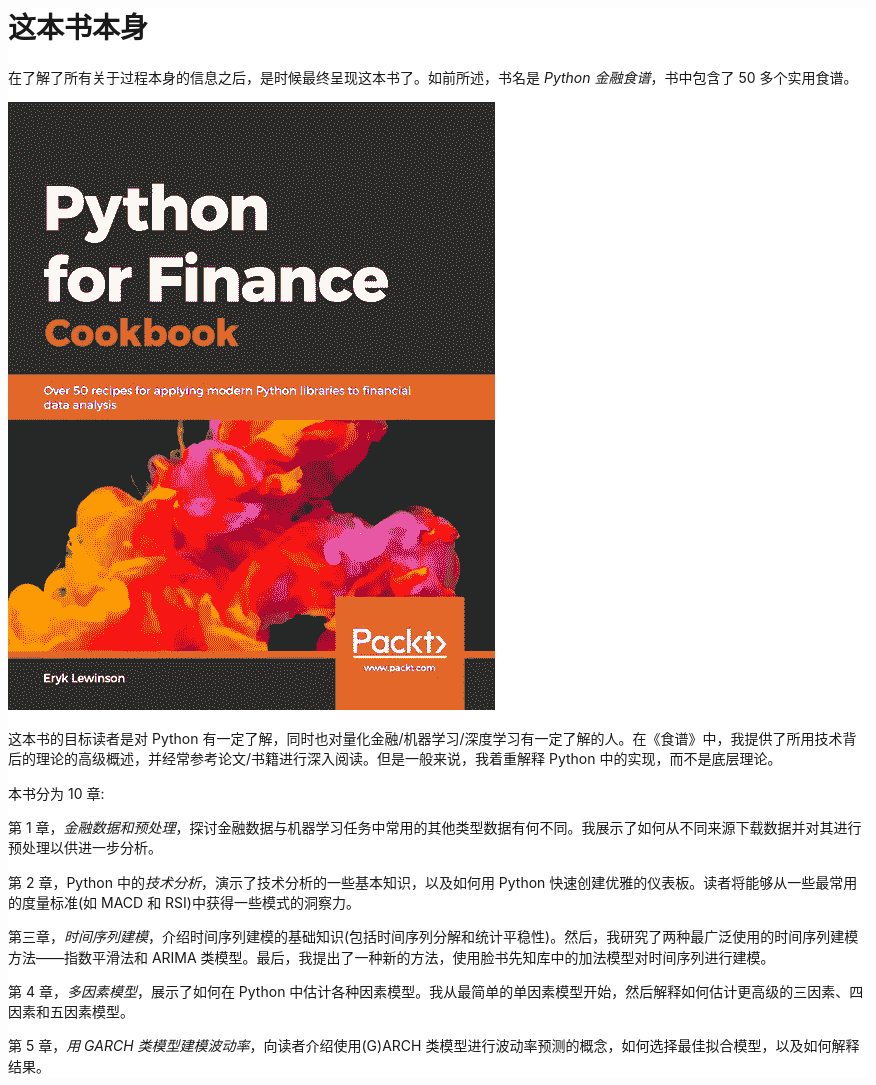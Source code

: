 # 这本书本身

在了解了所有关于过程本身的信息之后，是时候最终呈现这本书了。如前所述，书名是 *Python 金融食谱*，书中包含了 50 多个实用食谱。

![](img/584bb2bbdcb47f514e9397c85cae24c1.png)

这本书的目标读者是对 Python 有一定了解，同时也对量化金融/机器学习/深度学习有一定了解的人。在《食谱》中，我提供了所用技术背后的理论的高级概述，并经常参考论文/书籍进行深入阅读。但是一般来说，我着重解释 Python 中的实现，而不是底层理论。

本书分为 10 章:

第 1 章，*金融数据和预处理*，探讨金融数据与机器学习任务中常用的其他类型数据有何不同。我展示了如何从不同来源下载数据并对其进行预处理以供进一步分析。

第 2 章，Python 中的*技术分析*，演示了技术分析的一些基本知识，以及如何用 Python 快速创建优雅的仪表板。读者将能够从一些最常用的度量标准(如 MACD 和 RSI)中获得一些模式的洞察力。

第三章，*时间序列建模*，介绍时间序列建模的基础知识(包括时间序列分解和统计平稳性)。然后，我研究了两种最广泛使用的时间序列建模方法——指数平滑法和 ARIMA 类模型。最后，我提出了一种新的方法，使用脸书先知库中的加法模型对时间序列进行建模。

第 4 章，*多因素模型*，展示了如何在 Python 中估计各种因素模型。我从最简单的单因素模型开始，然后解释如何估计更高级的三因素、四因素和五因素模型。

第 5 章，*用 GARCH 类模型建模波动率*，向读者介绍使用(G)ARCH 类模型进行波动率预测的概念，如何选择最佳拟合模型，以及如何解释结果。
